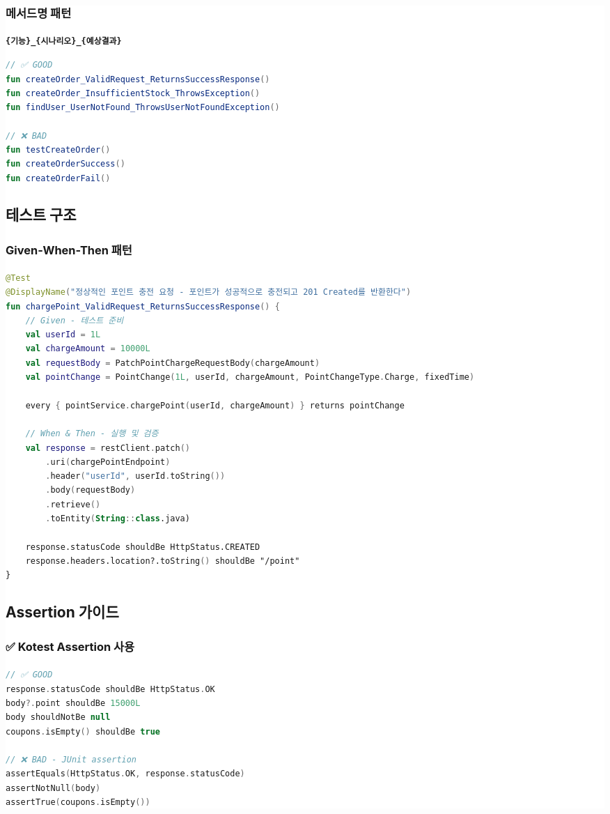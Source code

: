 ### 메서드명 패턴
**`{기능}_{시나리오}_{예상결과}`**

```kotlin
// ✅ GOOD
fun createOrder_ValidRequest_ReturnsSuccessResponse()
fun createOrder_InsufficientStock_ThrowsException()
fun findUser_UserNotFound_ThrowsUserNotFoundException()

// ❌ BAD
fun testCreateOrder()
fun createOrderSuccess()
fun createOrderFail()
```

## 테스트 구조

### Given-When-Then 패턴
```kotlin
@Test
@DisplayName("정상적인 포인트 충전 요청 - 포인트가 성공적으로 충전되고 201 Created를 반환한다")
fun chargePoint_ValidRequest_ReturnsSuccessResponse() {
    // Given - 테스트 준비
    val userId = 1L
    val chargeAmount = 10000L
    val requestBody = PatchPointChargeRequestBody(chargeAmount)
    val pointChange = PointChange(1L, userId, chargeAmount, PointChangeType.Charge, fixedTime)

    every { pointService.chargePoint(userId, chargeAmount) } returns pointChange

    // When & Then - 실행 및 검증
    val response = restClient.patch()
        .uri(chargePointEndpoint)
        .header("userId", userId.toString())
        .body(requestBody)
        .retrieve()
        .toEntity(String::class.java)

    response.statusCode shouldBe HttpStatus.CREATED
    response.headers.location?.toString() shouldBe "/point"
}
```

## Assertion 가이드

### ✅ Kotest Assertion 사용
```kotlin
// ✅ GOOD
response.statusCode shouldBe HttpStatus.OK
body?.point shouldBe 15000L
body shouldNotBe null
coupons.isEmpty() shouldBe true

// ❌ BAD - JUnit assertion
assertEquals(HttpStatus.OK, response.statusCode)
assertNotNull(body)
assertTrue(coupons.isEmpty())
```
